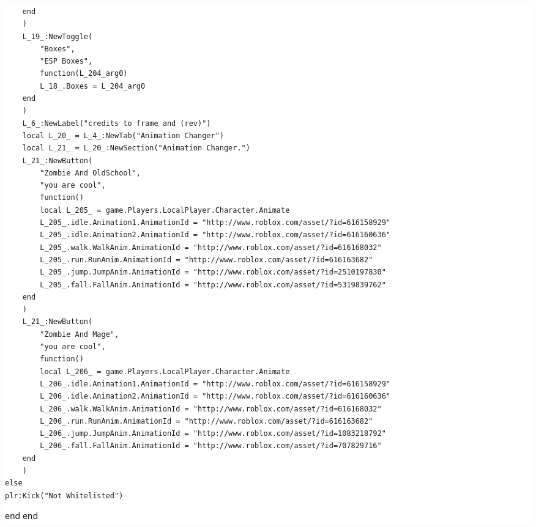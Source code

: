         end
        )
        L_19_:NewToggle(
            "Boxes",
            "ESP Boxes",
            function(L_204_arg0)
            L_18_.Boxes = L_204_arg0
        end
        )
        L_6_:NewLabel("credits to frame and (rev)")
        local L_20_ = L_4_:NewTab("Animation Changer")
        local L_21_ = L_20_:NewSection("Animation Changer.")
        L_21_:NewButton(
            "Zombie And OldSchool",
            "you are cool",
            function()
            local L_205_ = game.Players.LocalPlayer.Character.Animate
            L_205_.idle.Animation1.AnimationId = "http://www.roblox.com/asset/?id=616158929"
            L_205_.idle.Animation2.AnimationId = "http://www.roblox.com/asset/?id=616160636"
            L_205_.walk.WalkAnim.AnimationId = "http://www.roblox.com/asset/?id=616168032"
            L_205_.run.RunAnim.AnimationId = "http://www.roblox.com/asset/?id=616163682"
            L_205_.jump.JumpAnim.AnimationId = "http://www.roblox.com/asset/?id=2510197830"
            L_205_.fall.FallAnim.AnimationId = "http://www.roblox.com/asset/?id=5319839762"
        end
        )
        L_21_:NewButton(
            "Zombie And Mage",
            "you are cool",
            function()
            local L_206_ = game.Players.LocalPlayer.Character.Animate
            L_206_.idle.Animation1.AnimationId = "http://www.roblox.com/asset/?id=616158929"
            L_206_.idle.Animation2.AnimationId = "http://www.roblox.com/asset/?id=616160636"
            L_206_.walk.WalkAnim.AnimationId = "http://www.roblox.com/asset/?id=616168032"
            L_206_.run.RunAnim.AnimationId = "http://www.roblox.com/asset/?id=616163682"
            L_206_.jump.JumpAnim.AnimationId = "http://www.roblox.com/asset/?id=1083218792"
            L_206_.fall.FallAnim.AnimationId = "http://www.roblox.com/asset/?id=707829716"
        end
        )
    else
    plr:Kick("Not Whitelisted")
end
end
